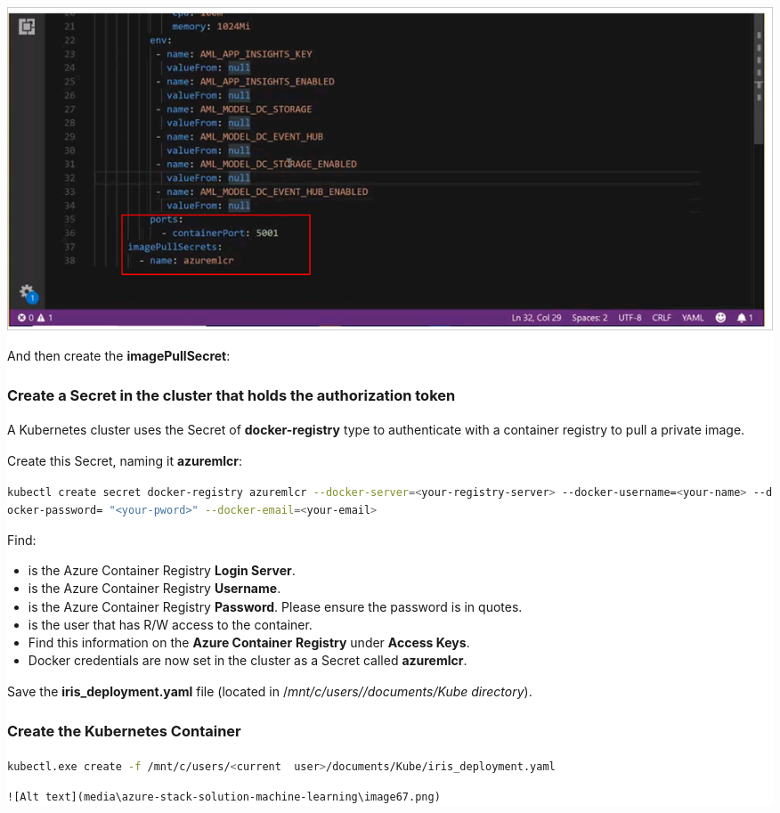 ![Alt text](media\azure-stack-solution-machine-learning\image66.png)

And then create the **imagePullSecret**:

### Create a Secret in the cluster that holds the authorization token

A Kubernetes cluster uses the Secret of **docker-registry** type to authenticate with a container registry to pull a private image.

Create this Secret, naming it **azuremlcr**:

```Bash  
kubectl create secret docker-registry azuremlcr --docker-server=<your-registry-server> --docker-username=<your-name> --docker-password= "<your-pword>" --docker-email=<your-email>
```

Find:

- **<your-registry-server>** is the Azure Container Registry **Login Server**.
- **<your-name>** is the Azure Container Registry **Username**.
- **<your-pword>** is the Azure Container Registry **Password**. Please ensure the password is in quotes.
- **<your-email>** is the user that has R/W access to the container.
- Find this information on the **Azure Container** **Registry** under **Access Keys**.
- Docker credentials are now set in the cluster as a Secret called **azuremlcr**.

Save the **iris_deployment.yaml** file (located in /*mnt/c/users/<current user>/documents/Kube directory*).

### Create the Kubernetes Container

```Bash  
kubectl.exe create -f /mnt/c/users/<current  user>/documents/Kube/iris_deployment.yaml
```

    ![Alt text](media\azure-stack-solution-machine-learning\image67.png)
